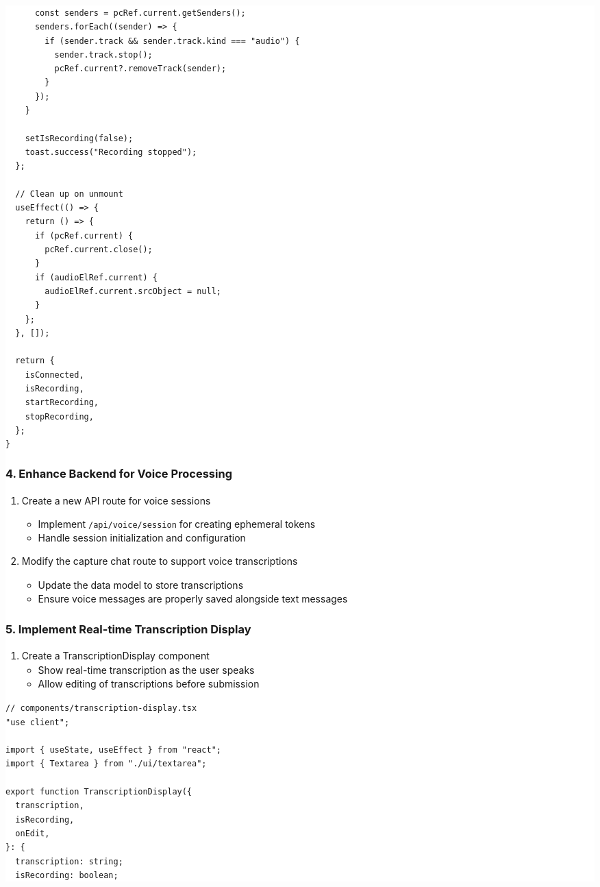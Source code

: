 ```tsx
      const senders = pcRef.current.getSenders();
      senders.forEach((sender) => {
        if (sender.track && sender.track.kind === "audio") {
          sender.track.stop();
          pcRef.current?.removeTrack(sender);
        }
      });
    }

    setIsRecording(false);
    toast.success("Recording stopped");
  };

  // Clean up on unmount
  useEffect(() => {
    return () => {
      if (pcRef.current) {
        pcRef.current.close();
      }
      if (audioElRef.current) {
        audioElRef.current.srcObject = null;
      }
    };
  }, []);

  return {
    isConnected,
    isRecording,
    startRecording,
    stopRecording,
  };
}
```

### 4. Enhance Backend for Voice Processing

1. Create a new API route for voice sessions

   - Implement `/api/voice/session` for creating ephemeral tokens
   - Handle session initialization and configuration

2. Modify the capture chat route to support voice transcriptions
   - Update the data model to store transcriptions
   - Ensure voice messages are properly saved alongside text messages

### 5. Implement Real-time Transcription Display

1. Create a TranscriptionDisplay component
   - Show real-time transcription as the user speaks
   - Allow editing of transcriptions before submission

```tsx
// components/transcription-display.tsx
"use client";

import { useState, useEffect } from "react";
import { Textarea } from "./ui/textarea";

export function TranscriptionDisplay({
  transcription,
  isRecording,
  onEdit,
}: {
  transcription: string;
  isRecording: boolean;
```